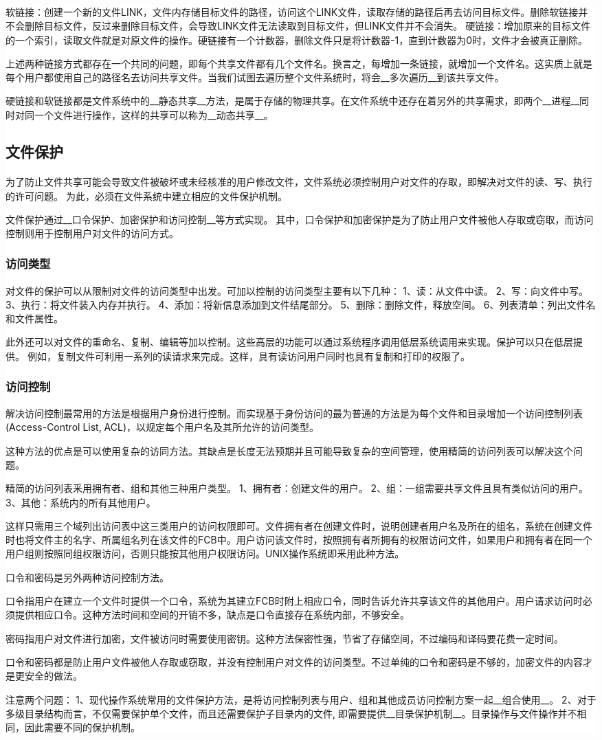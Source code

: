 软链接：创建一个新的文件LINK，文件内存储目标文件的路径，访问这个LINK文件，读取存储的路径后再去访问目标文件。删除软链接并不会删除目标文件，反过来删除目标文件，会导致LINK文件无法读取到目标文件，但LINK文件并不会消失。
硬链接：增加原来的目标文件的一个索引，读取文件就是对原文件的操作。硬链接有一个计数器，删除文件只是将计数器-1，直到计数器为0时，文件才会被真正删除。

上述两种链接方式都存在一个共同的问题，即每个共享文件都有几个文件名。换言之，每增加一条链接，就增加一个文件名。这实质上就是每个用户都使用自己的路径名去访问共享文件。当我们试图去遍历整个文件系统时，将会__多次遍历__到该共享文件。

硬链接和软链接都是文件系统中的__静态共享__方法，是属于存储的物理共享。在文件系统中还存在着另外的共享需求，即两个__进程__同时对同一个文件进行操作，这样的共享可以称为__动态共享__。

## 文件保护

为了防止文件共享可能会导致文件被破坏或未经核准的用户修改文件，文件系统必须控制用户对文件的存取，即解决对文件的读、写、执行的许可问题。
为此，必须在文件系统中建立相应的文件保护机制。

文件保护通过__口令保护、加密保护和访问控制__等方式实现。
其中，口令保护和加密保护是为了防止用户文件被他人存取或窃取，而访问控制则用于控制用户对文件的访问方式。

### 访问类型
对文件的保护可以从限制对文件的访问类型中出发。可加以控制的访问类型主要有以下几种：
1、读：从文件中读。
2、写：向文件中写。
3、执行：将文件装入内存并执行。
4、添加：将新信息添加到文件结尾部分。
5、删除：删除文件，释放空间。
6、列表清单：列出文件名和文件属性。

此外还可以对文件的重命名、复制、编辑等加以控制。这些高层的功能可以通过系统程序调用低层系统调用来实现。保护可以只在低层提供。
例如，复制文件可利用一系列的读请求来完成。这样，具有读访问用户同时也具有复制和打印的权限了。

### 访问控制

解决访问控制最常用的方法是根据用户身份进行控制。而实现基于身份访问的最为普通的方法是为每个文件和目录增加一个访问控制列表(Access-Control List, ACL)，以规定每个用户名及其所允许的访问类型。

这种方法的优点是可以使用复杂的访同方法。其缺点是长度无法预期并且可能导致复杂的空间管理，使用精简的访问列表可以解决这个问题。

精简的访问列表釆用拥有者、组和其他三种用户类型。
1、拥有者：创建文件的用户。
2、组：一组需要共享文件且具有类似访问的用户。
3、其他：系统内的所有其他用户。

这样只需用三个域列出访问表中这三类用户的访问权限即可。文件拥有者在创建文件时，说明创建者用户名及所在的组名，系统在创建文件时也将文件主的名字、所属组名列在该文件的FCB中。用户访问该文件时，按照拥有者所拥有的权限访问文件，如果用户和拥有者在同一个用户组则按照同组权限访问，否则只能按其他用户权限访问。UNIX操作系统即釆用此种方法。

口令和密码是另外两种访问控制方法。

口令指用户在建立一个文件时提供一个口令，系统为其建立FCB时附上相应口令，同时告诉允许共享该文件的其他用户。用户请求访问时必须提供相应口令。这种方法时间和空间的开销不多，缺点是口令直接存在系统内部，不够安全。

密码指用户对文件进行加密，文件被访问时需要使用密钥。这种方法保密性强，节省了存储空间，不过编码和译码要花费一定时间。

口令和密码都是防止用户文件被他人存取或窃取，并没有控制用户对文件的访问类型。不过单纯的口令和密码是不够的，加密文件的内容才是更安全的做法。

注意两个问题：
1、现代操作系统常用的文件保护方法，是将访问控制列表与用户、组和其他成员访问控制方案一起__组合使用__。
2、对于多级目录结构而言，不仅需要保护单个文件，而且还需要保护子目录内的文件, 即需要提供__目录保护机制__。目录操作与文件操作并不相同，因此需要不同的保护机制。
